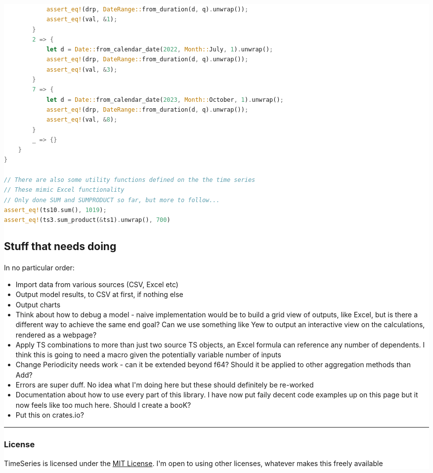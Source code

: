 ```rust
            assert_eq!(drp, DateRange::from_duration(d, q).unwrap());
            assert_eq!(val, &1);
        }
        2 => {
            let d = Date::from_calendar_date(2022, Month::July, 1).unwrap();
            assert_eq!(drp, DateRange::from_duration(d, q).unwrap());
            assert_eq!(val, &3);
        }
        7 => {
            let d = Date::from_calendar_date(2023, Month::October, 1).unwrap();
            assert_eq!(drp, DateRange::from_duration(d, q).unwrap());
            assert_eq!(val, &8);
        }
        _ => {}
    }
}

// There are also some utility functions defined on the the time series
// These mimic Excel functionality
// Only done SUM and SUMPRODUCT so far, but more to follow...
assert_eq!(ts10.sum(), 1019);
assert_eq!(ts3.sum_product(&ts1).unwrap(), 700)
```

## Stuff that needs doing

In no particular order:

* Import data from various sources (CSV, Excel etc)
* Output model results, to CSV at first, if nothing else
* Output charts
* Think about how to debug a model - naive implementation would be to build a grid view of outputs, like Excel, but is there a different way to achieve the same end goal? Can we use something like Yew to output an interactive view on the calculations, rendered as a webpage?
* Apply TS combinations to more than just two source TS objects, an Excel formula can reference any number of dependents. I think this is going to need a macro given the potentially variable number of inputs
* Change Periodicity needs work - can it be extended beyond f64? Should it be applied to other aggregation methods than Add?
* Errors are super duff. No idea what I'm doing here but these should definitely be re-worked
* Documentation about how to use every part of this library. I have now put faily decent code examples up on this page but it now feels like too much here. Should I create a booK?
* Put this on crates.io?

---

### License

TimeSeries is licensed under the <a href="LICENSE">MIT License</a>. I'm open to using other licenses, whatever makes this freely available
